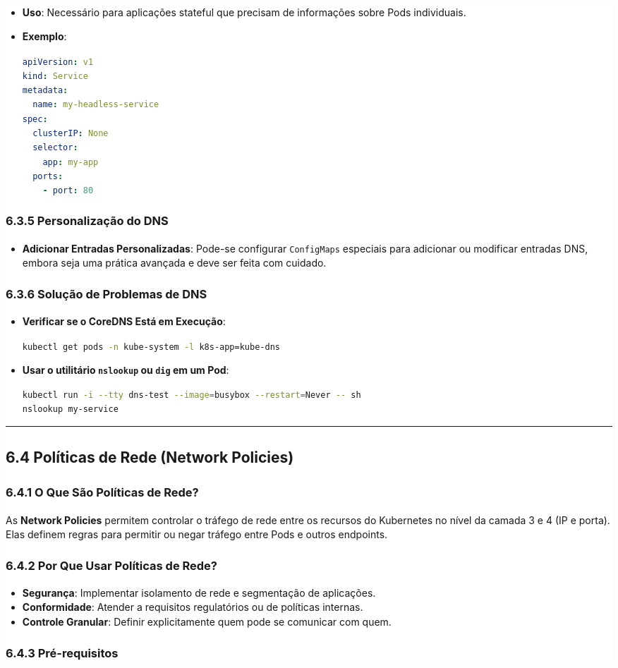 - **Uso**: Necessário para aplicações stateful que precisam de informações sobre Pods individuais.

- **Exemplo**:

  ```yaml
  apiVersion: v1
  kind: Service
  metadata:
    name: my-headless-service
  spec:
    clusterIP: None
    selector:
      app: my-app
    ports:
      - port: 80
  ```

### 6.3.5 Personalização do DNS

- **Adicionar Entradas Personalizadas**: Pode-se configurar `ConfigMaps` especiais para adicionar ou modificar entradas DNS, embora seja uma prática avançada e deve ser feita com cuidado.

### 6.3.6 Solução de Problemas de DNS

- **Verificar se o CoreDNS Está em Execução**:

  ```bash
  kubectl get pods -n kube-system -l k8s-app=kube-dns
  ```

- **Usar o utilitário `nslookup` ou `dig` em um Pod**:

  ```bash
  kubectl run -i --tty dns-test --image=busybox --restart=Never -- sh
  nslookup my-service
  ```

---

## 6.4 Políticas de Rede (Network Policies)

### 6.4.1 O Que São Políticas de Rede?

As **Network Policies** permitem controlar o tráfego de rede entre os recursos do Kubernetes no nível da camada 3 e 4 (IP e porta). Elas definem regras para permitir ou negar tráfego entre Pods e outros endpoints.

### 6.4.2 Por Que Usar Políticas de Rede?

- **Segurança**: Implementar isolamento de rede e segmentação de aplicações.
- **Conformidade**: Atender a requisitos regulatórios ou de políticas internas.
- **Controle Granular**: Definir explicitamente quem pode se comunicar com quem.

### 6.4.3 Pré-requisitos
